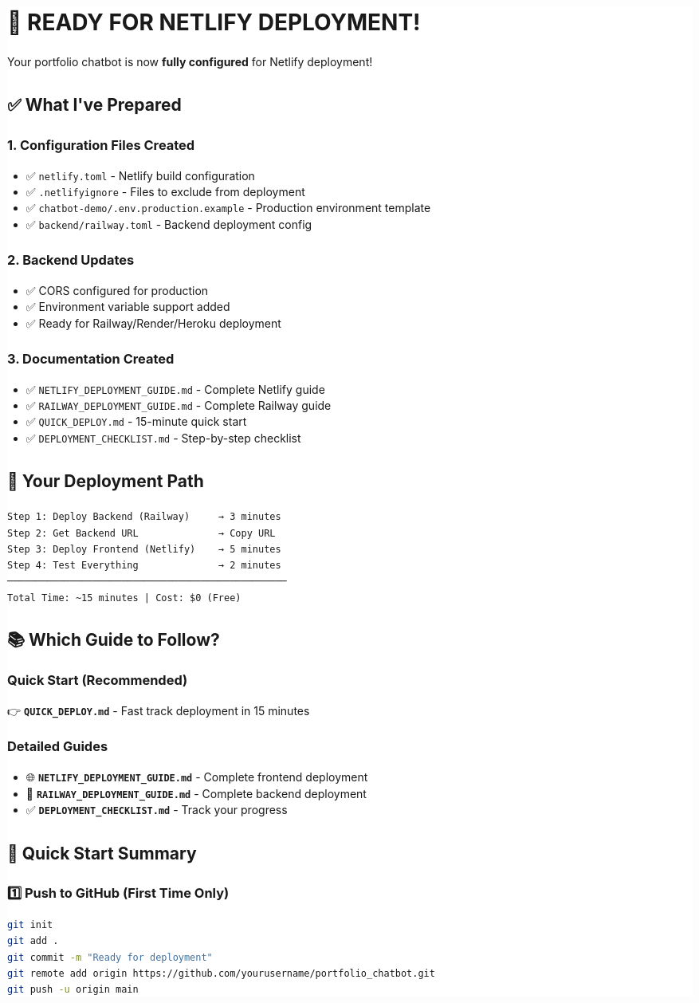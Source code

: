 # 🚀 READY FOR NETLIFY DEPLOYMENT!

Your portfolio chatbot is now **fully configured** for Netlify deployment!

## ✅ What I've Prepared

### 1. **Configuration Files Created**
- ✅ `netlify.toml` - Netlify build configuration
- ✅ `.netlifyignore` - Files to exclude from deployment
- ✅ `chatbot-demo/.env.production.example` - Production environment template
- ✅ `backend/railway.toml` - Backend deployment config

### 2. **Backend Updates**
- ✅ CORS configured for production
- ✅ Environment variable support added
- ✅ Ready for Railway/Render/Heroku deployment

### 3. **Documentation Created**
- ✅ `NETLIFY_DEPLOYMENT_GUIDE.md` - Complete Netlify guide
- ✅ `RAILWAY_DEPLOYMENT_GUIDE.md` - Complete Railway guide  
- ✅ `QUICK_DEPLOY.md` - 15-minute quick start
- ✅ `DEPLOYMENT_CHECKLIST.md` - Step-by-step checklist

## 🎯 Your Deployment Path

```
Step 1: Deploy Backend (Railway)     → 3 minutes
Step 2: Get Backend URL              → Copy URL
Step 3: Deploy Frontend (Netlify)    → 5 minutes  
Step 4: Test Everything              → 2 minutes
─────────────────────────────────────────────────
Total Time: ~15 minutes | Cost: $0 (Free)
```

## 📚 Which Guide to Follow?

### Quick Start (Recommended)
👉 **`QUICK_DEPLOY.md`** - Fast track deployment in 15 minutes

### Detailed Guides
- 🌐 **`NETLIFY_DEPLOYMENT_GUIDE.md`** - Complete frontend deployment
- 🚂 **`RAILWAY_DEPLOYMENT_GUIDE.md`** - Complete backend deployment
- ✅ **`DEPLOYMENT_CHECKLIST.md`** - Track your progress

## 🚀 Quick Start Summary

### 1️⃣ Push to GitHub (First Time Only)
```bash
git init
git add .
git commit -m "Ready for deployment"
git remote add origin https://github.com/yourusername/portfolio_chatbot.git
git push -u origin main
```

